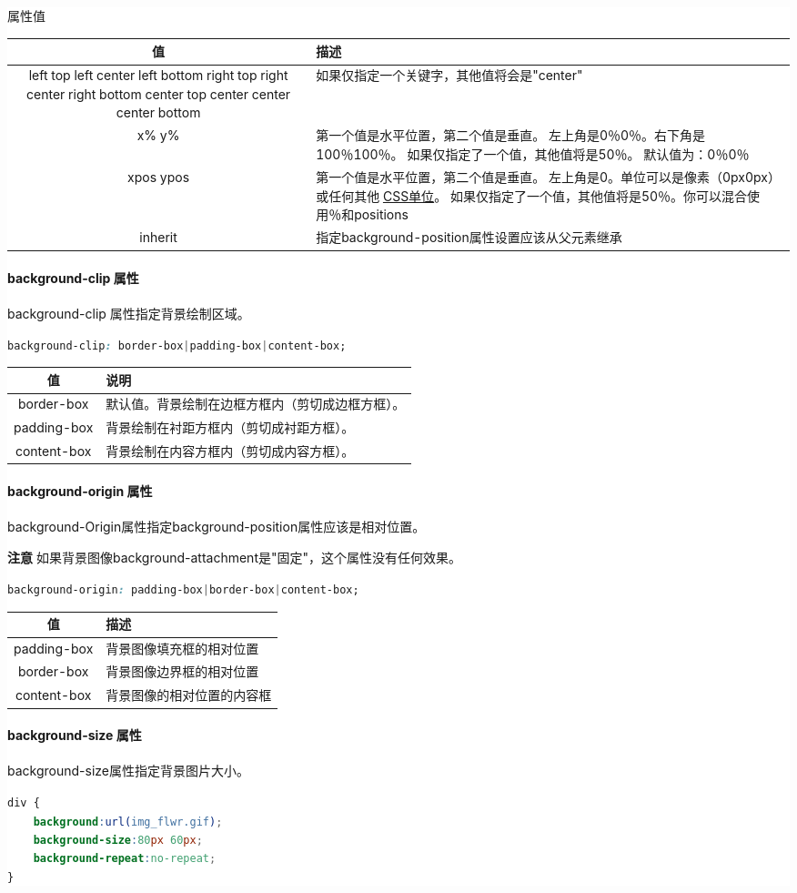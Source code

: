 属性值

|                              值                              | 描述                                                         |
| :----------------------------------------------------------: | :----------------------------------------------------------- |
| left top left center left bottom right top right center right bottom center top center center center bottom | 如果仅指定一个关键字，其他值将会是"center"                   |
|                            x% y%                             | 第一个值是水平位置，第二个值是垂直。 左上角是0％0％。右下角是100％100％。 如果仅指定了一个值，其他值将是50％。 默认值为：0％0％ |
|                          xpos ypos                           | 第一个值是水平位置，第二个值是垂直。 左上角是0。单位可以是像素（0px0px）或任何其他 [CSS单位](https://www.nowcoder.com/tutorial/10008/48b0f3d78856402aa11eeebc0a134e30)。 如果仅指定了一个值，其他值将是50％。你可以混合使用％和positions |
|                           inherit                            | 指定background-position属性设置应该从父元素继承              |

#### background-clip 属性

background-clip 属性指定背景绘制区域。

```css
background-clip: border-box|padding-box|content-box;
```

|     值      | 说明                                             |
| :---------: | :----------------------------------------------- |
| border-box  | 默认值。背景绘制在边框方框内（剪切成边框方框）。 |
| padding-box | 背景绘制在衬距方框内（剪切成衬距方框）。         |
| content-box | 背景绘制在内容方框内（剪切成内容方框）。         |

#### background-origin 属性

background-Origin属性指定background-position属性应该是相对位置。

**注意** 如果背景图像background-attachment是"固定"，这个属性没有任何效果。

```css
background-origin: padding-box|border-box|content-box;
```

|     值      | 描述                       |
| :---------: | :------------------------- |
| padding-box | 背景图像填充框的相对位置   |
| border-box  | 背景图像边界框的相对位置   |
| content-box | 背景图像的相对位置的内容框 |

#### background-size 属性

background-size属性指定背景图片大小。

```css
div {
    background:url(img_flwr.gif);
    background-size:80px 60px;
    background-repeat:no-repeat;
}
```
